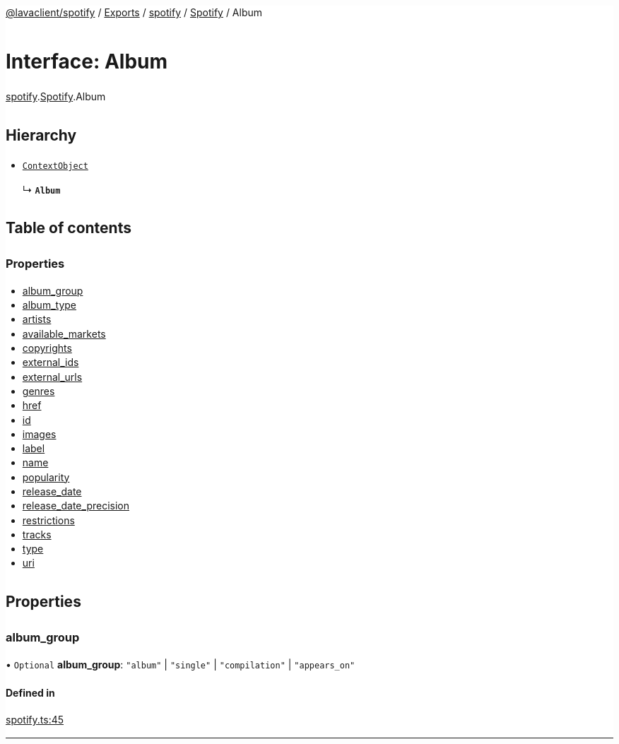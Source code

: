 [@lavaclient/spotify](../README.md) / [Exports](../modules.md) / [spotify](../modules/spotify.md) / [Spotify](../modules/spotify.spotify-1.md) / Album

# Interface: Album

[spotify](../modules/spotify.md).[Spotify](../modules/spotify.spotify-1.md).Album

## Hierarchy

- [`ContextObject`](spotify.spotify-1.contextobject.md)

  ↳ **`Album`**

## Table of contents

### Properties

- [album\_group](spotify.spotify-1.album.md#album_group)
- [album\_type](spotify.spotify-1.album.md#album_type)
- [artists](spotify.spotify-1.album.md#artists)
- [available\_markets](spotify.spotify-1.album.md#available_markets)
- [copyrights](spotify.spotify-1.album.md#copyrights)
- [external\_ids](spotify.spotify-1.album.md#external_ids)
- [external\_urls](spotify.spotify-1.album.md#external_urls)
- [genres](spotify.spotify-1.album.md#genres)
- [href](spotify.spotify-1.album.md#href)
- [id](spotify.spotify-1.album.md#id)
- [images](spotify.spotify-1.album.md#images)
- [label](spotify.spotify-1.album.md#label)
- [name](spotify.spotify-1.album.md#name)
- [popularity](spotify.spotify-1.album.md#popularity)
- [release\_date](spotify.spotify-1.album.md#release_date)
- [release\_date\_precision](spotify.spotify-1.album.md#release_date_precision)
- [restrictions](spotify.spotify-1.album.md#restrictions)
- [tracks](spotify.spotify-1.album.md#tracks)
- [type](spotify.spotify-1.album.md#type)
- [uri](spotify.spotify-1.album.md#uri)

## Properties

### album\_group

• `Optional` **album\_group**: ``"album"`` \| ``"single"`` \| ``"compilation"`` \| ``"appears_on"``

#### Defined in

[spotify.ts:45](https://github.com/Lavaclient/plugins/blob/9c6d497/packages/spotify/src/spotify.ts#L45)

___

